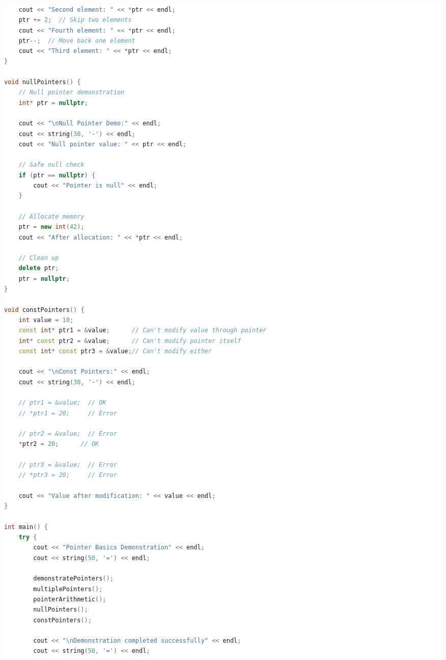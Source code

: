 ```cpp
    cout << "Second element: " << *ptr << endl;
    ptr += 2;  // Skip two elements
    cout << "Fourth element: " << *ptr << endl;
    ptr--;  // Move back one element
    cout << "Third element: " << *ptr << endl;
}

void nullPointers() {
    // Null pointer demonstration
    int* ptr = nullptr;
    
    cout << "\nNull Pointer Demo:" << endl;
    cout << string(30, '-') << endl;
    cout << "Null pointer value: " << ptr << endl;
    
    // Safe null check
    if (ptr == nullptr) {
        cout << "Pointer is null" << endl;
    }
    
    // Allocate memory
    ptr = new int(42);
    cout << "After allocation: " << *ptr << endl;
    
    // Clean up
    delete ptr;
    ptr = nullptr;
}

void constPointers() {
    int value = 10;
    const int* ptr1 = &value;      // Can't modify value through pointer
    int* const ptr2 = &value;      // Can't modify pointer itself
    const int* const ptr3 = &value;// Can't modify either
    
    cout << "\nConst Pointers:" << endl;
    cout << string(30, '-') << endl;
    
    // ptr1 = &value;  // OK
    // *ptr1 = 20;     // Error
    
    // ptr2 = &value;  // Error
    *ptr2 = 20;      // OK
    
    // ptr3 = &value;  // Error
    // *ptr3 = 20;     // Error
    
    cout << "Value after modification: " << value << endl;
}

int main() {
    try {
        cout << "Pointer Basics Demonstration" << endl;
        cout << string(50, '=') << endl;
        
        demonstratePointers();
        multiplePointers();
        pointerArithmetic();
        nullPointers();
        constPointers();
        
        cout << "\nDemonstration completed successfully" << endl;
        cout << string(50, '=') << endl;
```